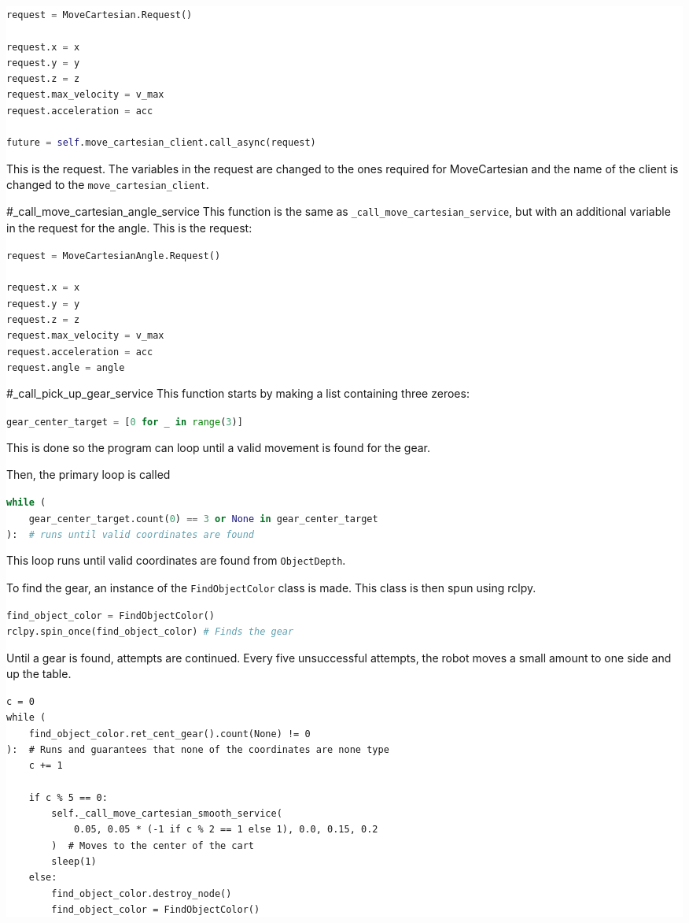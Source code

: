 ```python
request = MoveCartesian.Request()

request.x = x
request.y = y
request.z = z
request.max_velocity = v_max
request.acceleration = acc

future = self.move_cartesian_client.call_async(request)
```
This is the request. The variables in the request are changed to the ones required for MoveCartesian and the name of the client is changed to the  `move_cartesian_client`.

#_call_move_cartesian_angle_service
This function is the same as `_call_move_cartesian_service`, but with an additional variable in the request for the angle. This is the request:

```python
request = MoveCartesianAngle.Request()

request.x = x
request.y = y
request.z = z
request.max_velocity = v_max
request.acceleration = acc
request.angle = angle
```

#_call_pick_up_gear_service
This function starts by making a list containing three zeroes:
```python
gear_center_target = [0 for _ in range(3)]
```
This is done so the program can loop until a valid movement is found for the gear.

Then, the primary loop is called
```python
while (
    gear_center_target.count(0) == 3 or None in gear_center_target
):  # runs until valid coordinates are found
```
This loop runs until valid coordinates are found from `ObjectDepth`.

To find the gear, an instance of the `FindObjectColor` class is made. This class is then spun using rclpy.
```python
find_object_color = FindObjectColor()
rclpy.spin_once(find_object_color) # Finds the gear
```

Until a gear is found, attempts are continued. Every five unsuccessful attempts, the robot moves a small amount to one side and up the table.
```
c = 0
while (
    find_object_color.ret_cent_gear().count(None) != 0
):  # Runs and guarantees that none of the coordinates are none type
    c += 1

    if c % 5 == 0:
        self._call_move_cartesian_smooth_service(
            0.05, 0.05 * (-1 if c % 2 == 1 else 1), 0.0, 0.15, 0.2
        )  # Moves to the center of the cart
        sleep(1)
    else:
        find_object_color.destroy_node()
        find_object_color = FindObjectColor()
```